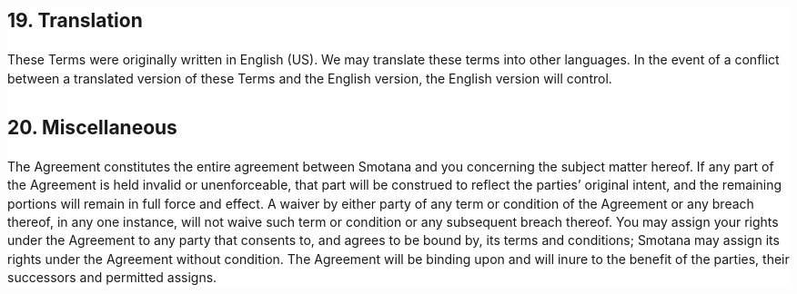 ## 19\. Translation

These Terms were originally written in English (US). We may translate these terms into other languages. In the event of a conflict between a translated version of these Terms and the English version, the English version will control.

## 20\. Miscellaneous

The Agreement constitutes the entire agreement between Smotana and you concerning the subject matter hereof. If any part of the Agreement is held invalid or unenforceable, that part will be construed to reflect the parties’ original intent, and the remaining portions will remain in full force and effect. A waiver by either party of any term or condition of the Agreement or any breach thereof, in any one instance, will not waive such term or condition or any subsequent breach thereof. You may assign your rights under the Agreement to any party that consents to, and agrees to be bound by, its terms and conditions; Smotana may assign its rights under the Agreement without condition. The Agreement will be binding upon and will inure to the benefit of the parties, their successors and permitted assigns. 
